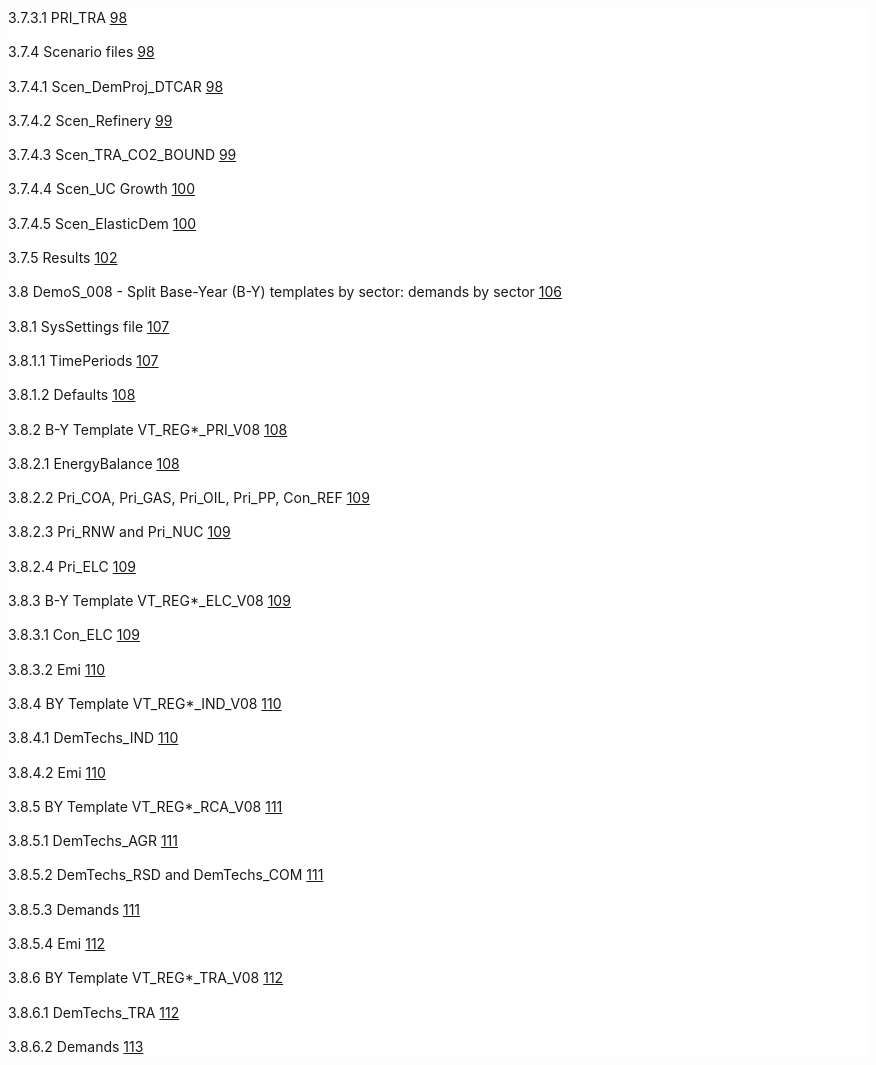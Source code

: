 3.7.3.1 PRI_TRA [98](#pri_tra)

3.7.4 Scenario files [98](#scenario-files-2)

3.7.4.1 Scen_DemProj_DTCAR [98](#scen_demproj_dtcar)

3.7.4.2 Scen_Refinery [99](#scen_refinery)

3.7.4.3 Scen_TRA_CO2_BOUND [99](#scen_tra_co2_bound)

3.7.4.4 Scen_UC Growth [100](#scen_uc-growth)

3.7.4.5 Scen_ElasticDem [100](#scen_elasticdem)

3.7.5 Results [102](#results-6)

3.8 DemoS_008 - Split Base-Year (B-Y) templates by sector: demands by
sector
[106](#demos_008---split-base-year-b-y-templates-by-sector-demands-by-sector)

3.8.1 SysSettings file [107](#syssettings-file-5)

3.8.1.1 TimePeriods [107](#timeperiods)

3.8.1.2 Defaults [108](#defaults)

3.8.2 B-Y Template VT_REG\*\_PRI_V08 [108](#b-y-template-vt_reg_pri_v08)

3.8.2.1 EnergyBalance [108](#energybalance-1)

3.8.2.2 Pri_COA, Pri_GAS, Pri_OIL, Pri_PP, Con_REF
[109](#pri_coa-pri_gas-pri_oil-pri_pp-con_ref)

3.8.2.3 Pri_RNW and Pri_NUC [109](#pri_rnw-and-pri_nuc)

3.8.2.4 Pri_ELC [109](#pri_elc)

3.8.3 B-Y Template VT_REG\*\_ELC_V08 [109](#b-y-template-vt_reg_elc_v08)

3.8.3.1 Con_ELC [109](#con_elc-2)

3.8.3.2 Emi [110](#emi-1)

3.8.4 BY Template VT_REG\*\_IND_V08 [110](#by-template-vt_reg_ind_v08)

3.8.4.1 DemTechs_IND [110](#demtechs_ind)

3.8.4.2 Emi [110](#emi-2)

3.8.5 BY Template VT_REG\*\_RCA_V08 [111](#by-template-vt_reg_rca_v08)

3.8.5.1 DemTechs_AGR [111](#demtechs_agr)

3.8.5.2 DemTechs_RSD and DemTechs_COM
[111](#demtechs_rsd-and-demtechs_com)

3.8.5.3 Demands [111](#demands-4)

3.8.5.4 Emi [112](#emi-3)

3.8.6 BY Template VT_REG\*\_TRA_V08 [112](#by-template-vt_reg_tra_v08)

3.8.6.1 DemTechs_TRA [112](#demtechs_tra-1)

3.8.6.2 Demands [113](#demands-5)

